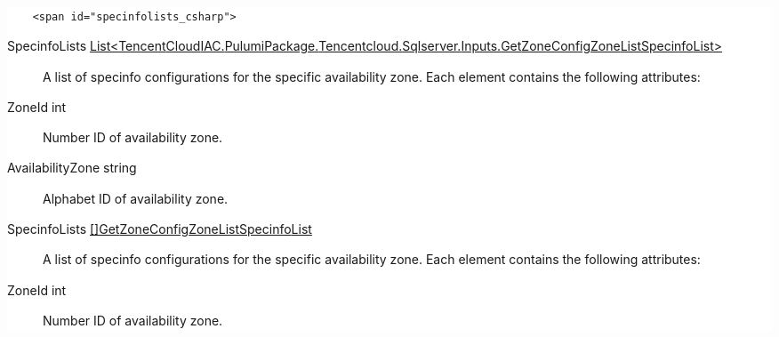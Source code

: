        <span id="specinfolists_csharp">
<a data-swiftype-name="resource-property" data-swiftype-type="text" href="#specinfolists_csharp" style="color: inherit; text-decoration: inherit;">Specinfo<wbr>Lists</a>
</span>
        <span class="property-indicator"></span>
        <span class="property-type"><a href="#getzoneconfigzonelistspecinfolist">List&lt;Tencent<wbr>Cloud<wbr>IAC.<wbr>Pulumi<wbr>Package.<wbr>Tencentcloud.<wbr>Sqlserver.<wbr>Inputs.<wbr>Get<wbr>Zone<wbr>Config<wbr>Zone<wbr>List<wbr>Specinfo<wbr>List&gt;</a></span>
    </dt>
    <dd><p>A list of specinfo configurations for the specific availability zone. Each element contains the following attributes:</p>
</dd><dt class="property-required"
            title="Required">
        <span id="zoneid_csharp">
<a data-swiftype-name="resource-property" data-swiftype-type="text" href="#zoneid_csharp" style="color: inherit; text-decoration: inherit;">Zone<wbr>Id</a>
</span>
        <span class="property-indicator"></span>
        <span class="property-type">int</span>
    </dt>
    <dd><p>Number ID of availability zone.</p>
</dd></dl>
</pulumi-choosable>
</div>

<div>
<pulumi-choosable type="language" values="go">
<dl class="resources-properties"><dt class="property-required"
            title="Required">
        <span id="availabilityzone_go">
<a data-swiftype-name="resource-property" data-swiftype-type="text" href="#availabilityzone_go" style="color: inherit; text-decoration: inherit;">Availability<wbr>Zone</a>
</span>
        <span class="property-indicator"></span>
        <span class="property-type">string</span>
    </dt>
    <dd><p>Alphabet ID of availability zone.</p>
</dd><dt class="property-required"
            title="Required">
        <span id="specinfolists_go">
<a data-swiftype-name="resource-property" data-swiftype-type="text" href="#specinfolists_go" style="color: inherit; text-decoration: inherit;">Specinfo<wbr>Lists</a>
</span>
        <span class="property-indicator"></span>
        <span class="property-type"><a href="#getzoneconfigzonelistspecinfolist">[]Get<wbr>Zone<wbr>Config<wbr>Zone<wbr>List<wbr>Specinfo<wbr>List</a></span>
    </dt>
    <dd><p>A list of specinfo configurations for the specific availability zone. Each element contains the following attributes:</p>
</dd><dt class="property-required"
            title="Required">
        <span id="zoneid_go">
<a data-swiftype-name="resource-property" data-swiftype-type="text" href="#zoneid_go" style="color: inherit; text-decoration: inherit;">Zone<wbr>Id</a>
</span>
        <span class="property-indicator"></span>
        <span class="property-type">int</span>
    </dt>
    <dd><p>Number ID of availability zone.</p>
</dd></dl>
</pulumi-choosable>
</div>
